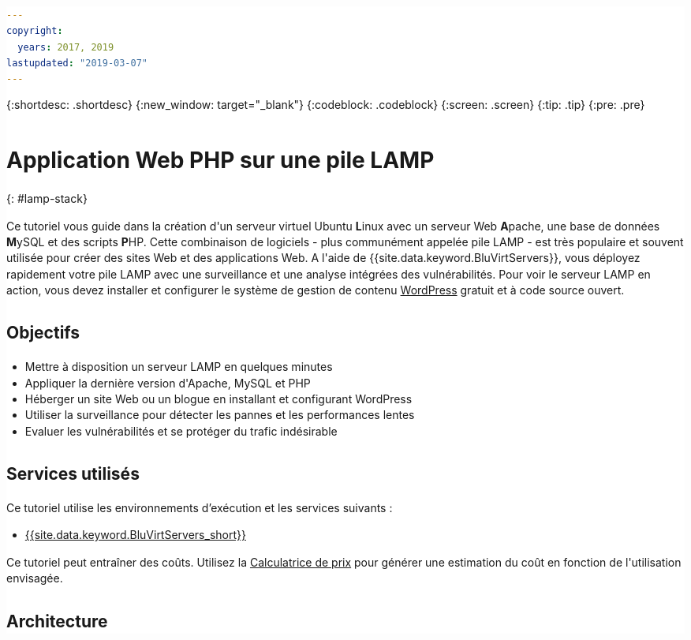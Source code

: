 ```yaml
---
copyright:
  years: 2017, 2019
lastupdated: "2019-03-07"
---
```


{:shortdesc: .shortdesc}
{:new_window: target="_blank"}
{:codeblock: .codeblock}
{:screen: .screen}
{:tip: .tip}
{:pre: .pre}

# Application Web PHP sur une pile LAMP 
{: #lamp-stack}

Ce tutoriel vous guide dans la création d'un serveur virtuel Ubuntu **L**inux avec un serveur Web **A**pache, une base de données **M**ySQL et des scripts **P**HP. Cette combinaison de logiciels - plus communément appelée pile LAMP - est très populaire et souvent utilisée pour créer des sites Web et des applications Web. A l'aide de {{site.data.keyword.BluVirtServers}}, vous déployez rapidement votre pile LAMP avec une surveillance et une analyse intégrées des vulnérabilités. Pour voir le serveur LAMP en action, vous devez installer et configurer le système de gestion de contenu [WordPress](https://wordpress.org/) gratuit et à code source ouvert. 

## Objectifs

* Mettre à disposition un serveur LAMP en quelques minutes 
* Appliquer la dernière version d'Apache, MySQL et PHP 
* Héberger un site Web ou un blogue en installant et configurant WordPress 
* Utiliser la surveillance pour détecter les pannes et les performances lentes 
* Evaluer les vulnérabilités et se protéger du trafic indésirable 

## Services utilisés

Ce tutoriel utilise les environnements d’exécution et les services suivants : 

* [{{site.data.keyword.BluVirtServers_short}}](https://{DomainName}/catalog/infrastructure/virtual-server-group)

Ce tutoriel peut entraîner des coûts. Utilisez la [Calculatrice de prix](https://{DomainName}/pricing/) pour générer une estimation du coût en fonction de l'utilisation envisagée. 

## Architecture
